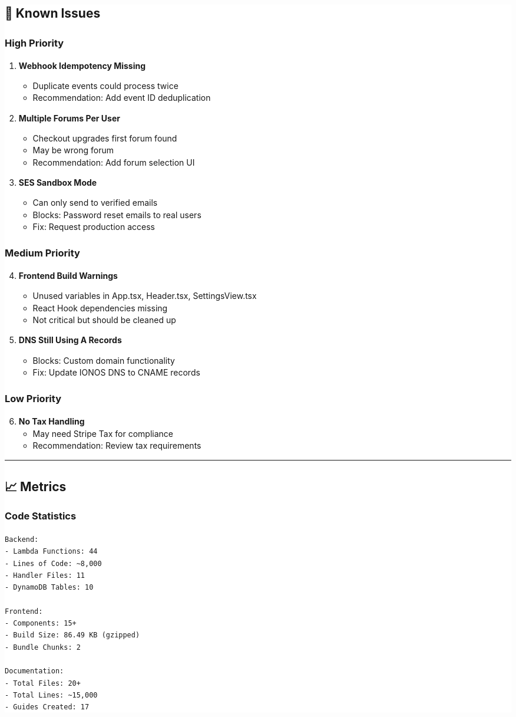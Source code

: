 ## 🐛 Known Issues

### High Priority
1. **Webhook Idempotency Missing**
   - Duplicate events could process twice
   - Recommendation: Add event ID deduplication

2. **Multiple Forums Per User**
   - Checkout upgrades first forum found
   - May be wrong forum
   - Recommendation: Add forum selection UI

3. **SES Sandbox Mode**
   - Can only send to verified emails
   - Blocks: Password reset emails to real users
   - Fix: Request production access

### Medium Priority
4. **Frontend Build Warnings**
   - Unused variables in App.tsx, Header.tsx, SettingsView.tsx
   - React Hook dependencies missing
   - Not critical but should be cleaned up

5. **DNS Still Using A Records**
   - Blocks: Custom domain functionality
   - Fix: Update IONOS DNS to CNAME records

### Low Priority
6. **No Tax Handling**
   - May need Stripe Tax for compliance
   - Recommendation: Review tax requirements

---

## 📈 Metrics

### Code Statistics
```
Backend:
- Lambda Functions: 44
- Lines of Code: ~8,000
- Handler Files: 11
- DynamoDB Tables: 10

Frontend:
- Components: 15+
- Build Size: 86.49 KB (gzipped)
- Bundle Chunks: 2

Documentation:
- Total Files: 20+
- Total Lines: ~15,000
- Guides Created: 17
```
